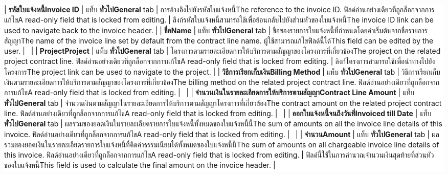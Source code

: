 | <span data-ttu-id="f0eaf-206">**รหัสใบแจ้งหนี้**</span><span class="sxs-lookup"><span data-stu-id="f0eaf-206">**Invoice ID**</span></span> | <span data-ttu-id="f0eaf-207">แท็บ **ทั่วไป**</span><span class="sxs-lookup"><span data-stu-id="f0eaf-207">**General** tab</span></span> | <span data-ttu-id="f0eaf-208">การอ้างอิงไปยังรหัสใบแจ้งหนี้</span><span class="sxs-lookup"><span data-stu-id="f0eaf-208">The reference to the invoice ID.</span></span> <span data-ttu-id="f0eaf-209">ฟิลด์อ่านอย่างเดียวที่ถูกล็อกจากการแก้ไข</span><span class="sxs-lookup"><span data-stu-id="f0eaf-209">A read-only field that is locked from editing.</span></span> | <span data-ttu-id="f0eaf-210">ลิงก์รหัสใบแจ้งหนี้สามารถใช้เพื่อย้อนกลับไปยังส่วนหัวของใบแจ้งหนี้</span><span class="sxs-lookup"><span data-stu-id="f0eaf-210">The invoice ID link can be used to navigate back to the invoice header.</span></span> |
| <span data-ttu-id="f0eaf-211">**ชื่อ**</span><span class="sxs-lookup"><span data-stu-id="f0eaf-211">**Name**</span></span> | <span data-ttu-id="f0eaf-212">แท็บ **ทั่วไป**</span><span class="sxs-lookup"><span data-stu-id="f0eaf-212">**General** tab</span></span> | <span data-ttu-id="f0eaf-213">ชื่อของรายการใบแจ้งหนี้ที่กำหนดโดยค่าเริ่มต้นจากชื่อรายการสัญญา</span><span class="sxs-lookup"><span data-stu-id="f0eaf-213">The name of the invoice line set by default from the contract line name.</span></span> <span data-ttu-id="f0eaf-214">ผู้ใช้สามารถแก้ไขฟิลด์นี้ได้</span><span class="sxs-lookup"><span data-stu-id="f0eaf-214">This field can be edited by the user.</span></span> | &nbsp; |
| <span data-ttu-id="f0eaf-215">**Project**</span><span class="sxs-lookup"><span data-stu-id="f0eaf-215">**Project**</span></span> | <span data-ttu-id="f0eaf-216">แท็บ **ทั่วไป**</span><span class="sxs-lookup"><span data-stu-id="f0eaf-216">**General** tab</span></span> | <span data-ttu-id="f0eaf-217">โครงการตามรายละเอียดการให้บริการตามสัญญาของโครงการที่เกี่ยวข้อง</span><span class="sxs-lookup"><span data-stu-id="f0eaf-217">The project on the related project contract line.</span></span> <span data-ttu-id="f0eaf-218">ฟิลด์อ่านอย่างเดียวที่ถูกล็อกจากการแก้ไข</span><span class="sxs-lookup"><span data-stu-id="f0eaf-218">A read-only field that is locked from editing.</span></span> | <span data-ttu-id="f0eaf-219">ลิงก์โครงการสามารถใช้เพื่อนำทางไปยังโครงการ</span><span class="sxs-lookup"><span data-stu-id="f0eaf-219">The project link can be used to navigate to the project.</span></span> |
| <span data-ttu-id="f0eaf-220">**วิธีการเรียกเก็บเงิน**</span><span class="sxs-lookup"><span data-stu-id="f0eaf-220">**Billing Method**</span></span> | <span data-ttu-id="f0eaf-221">แท็บ **ทั่วไป**</span><span class="sxs-lookup"><span data-stu-id="f0eaf-221">**General** tab</span></span> | <span data-ttu-id="f0eaf-222">วิธีการเรียกเก็บเงินตามรายละเอียดการให้บริการตามสัญญาของโครงการที่เกี่ยวข้อง</span><span class="sxs-lookup"><span data-stu-id="f0eaf-222">The billing method on the related project contract line.</span></span> <span data-ttu-id="f0eaf-223">ฟิลด์อ่านอย่างเดียวที่ถูกล็อกจากการแก้ไข</span><span class="sxs-lookup"><span data-stu-id="f0eaf-223">A read-only field that is locked from editing.</span></span> | &nbsp; |
| <span data-ttu-id="f0eaf-224">**จำนวนเงินในรายละเอียดการให้บริการตามสัญญา**</span><span class="sxs-lookup"><span data-stu-id="f0eaf-224">**Contract Line Amount**</span></span> | <span data-ttu-id="f0eaf-225">แท็บ **ทั่วไป**</span><span class="sxs-lookup"><span data-stu-id="f0eaf-225">**General** tab</span></span> | <span data-ttu-id="f0eaf-226">จำนวนเงินตามสัญญาในรายละเอียดการให้บริการตามสัญญาโครงการที่เกี่ยวข้อง</span><span class="sxs-lookup"><span data-stu-id="f0eaf-226">The contract amount on the related project contract line.</span></span> <span data-ttu-id="f0eaf-227">ฟิลด์อ่านอย่างเดียวที่ถูกล็อกจากการแก้ไข</span><span class="sxs-lookup"><span data-stu-id="f0eaf-227">A read-only field that is locked from editing.</span></span> | &nbsp; |
| <span data-ttu-id="f0eaf-228">**ออกใบแจ้งหนี้จนถึงวันที่**</span><span class="sxs-lookup"><span data-stu-id="f0eaf-228">**Invoiced till Date**</span></span> | <span data-ttu-id="f0eaf-229">แท็บ **ทั่วไป**</span><span class="sxs-lookup"><span data-stu-id="f0eaf-229">**General** tab</span></span> | <span data-ttu-id="f0eaf-230">ผลรวมของยอดเงินในรายละเอียดรายการใบแจ้งหนี้ทั้งหมดของใบแจ้งหนี้นี้</span><span class="sxs-lookup"><span data-stu-id="f0eaf-230">The sum of amounts on all the invoice line details of this invoice.</span></span> <span data-ttu-id="f0eaf-231">ฟิลด์อ่านอย่างเดียวที่ถูกล็อกจากการแก้ไข</span><span class="sxs-lookup"><span data-stu-id="f0eaf-231">A read-only field that is locked from editing.</span></span> | &nbsp; |
| <span data-ttu-id="f0eaf-232">**จำนวน**</span><span class="sxs-lookup"><span data-stu-id="f0eaf-232">**Amount**</span></span> | <span data-ttu-id="f0eaf-233">แท็บ **ทั่วไป**</span><span class="sxs-lookup"><span data-stu-id="f0eaf-233">**General** tab</span></span> | <span data-ttu-id="f0eaf-234">ผลรวมของยอดเงินในรายละเอียดรายการใบแจ้งหนี้ที่คิดค่าธรรมเนียมได้ทั้งหมดของใบแจ้งหนี้นี้</span><span class="sxs-lookup"><span data-stu-id="f0eaf-234">The sum of amounts on all chargeable invoice line details of this invoice.</span></span> <span data-ttu-id="f0eaf-235">ฟิลด์อ่านอย่างเดียวที่ถูกล็อกจากการแก้ไข</span><span class="sxs-lookup"><span data-stu-id="f0eaf-235">A read-only field that is locked from editing.</span></span> | <span data-ttu-id="f0eaf-236">ฟิลด์นี้ใช้ในการคำนวณจำนวนเงินสุดท้ายที่ส่วนหัวของใบแจ้งหนี้</span><span class="sxs-lookup"><span data-stu-id="f0eaf-236">This field is used to calculate the final amount on the invoice header.</span></span> |